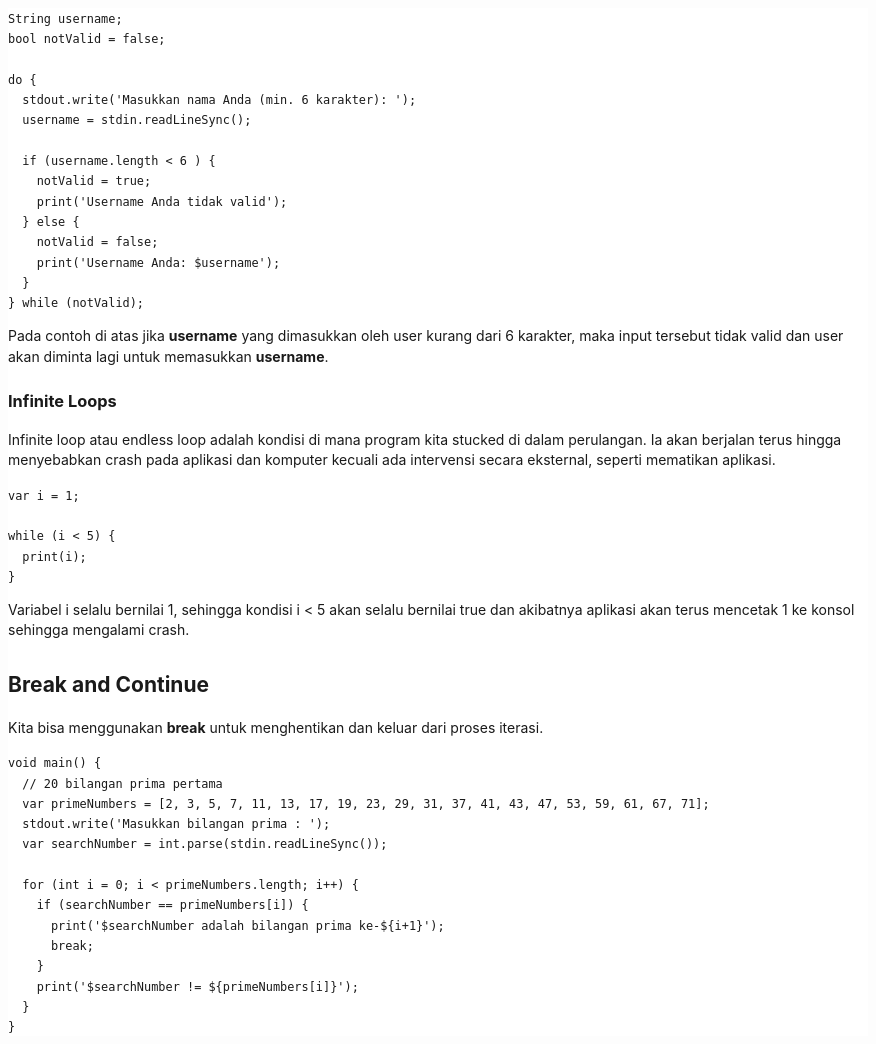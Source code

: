 ~~~
String username;
bool notValid = false;
 
do {
  stdout.write('Masukkan nama Anda (min. 6 karakter): ');
  username = stdin.readLineSync();
 
  if (username.length < 6 ) {
    notValid = true;
    print('Username Anda tidak valid');
  } else {
    notValid = false;
    print('Username Anda: $username');
  }
} while (notValid);
~~~

Pada contoh di atas jika **username** yang dimasukkan oleh user kurang dari 6 karakter, maka input tersebut tidak valid dan user akan diminta lagi untuk memasukkan **username**.

### Infinite Loops

Infinite loop atau endless loop adalah kondisi di mana program kita stucked di dalam perulangan. Ia akan berjalan terus hingga menyebabkan crash pada aplikasi dan komputer kecuali ada intervensi secara eksternal, seperti mematikan aplikasi.

~~~
var i = 1;
 
while (i < 5) {
  print(i);
}
~~~

Variabel i selalu bernilai 1, sehingga kondisi i < 5 akan selalu bernilai true dan akibatnya aplikasi akan terus mencetak 1 ke konsol sehingga mengalami crash.

## Break and Continue

Kita bisa menggunakan **break** untuk menghentikan dan keluar dari proses iterasi.

~~~
void main() {
  // 20 bilangan prima pertama
  var primeNumbers = [2, 3, 5, 7, 11, 13, 17, 19, 23, 29, 31, 37, 41, 43, 47, 53, 59, 61, 67, 71];
  stdout.write('Masukkan bilangan prima : ');
  var searchNumber = int.parse(stdin.readLineSync());
 
  for (int i = 0; i < primeNumbers.length; i++) {
    if (searchNumber == primeNumbers[i]) {
      print('$searchNumber adalah bilangan prima ke-${i+1}');
      break;
    }
    print('$searchNumber != ${primeNumbers[i]}');
  }
}
~~~

